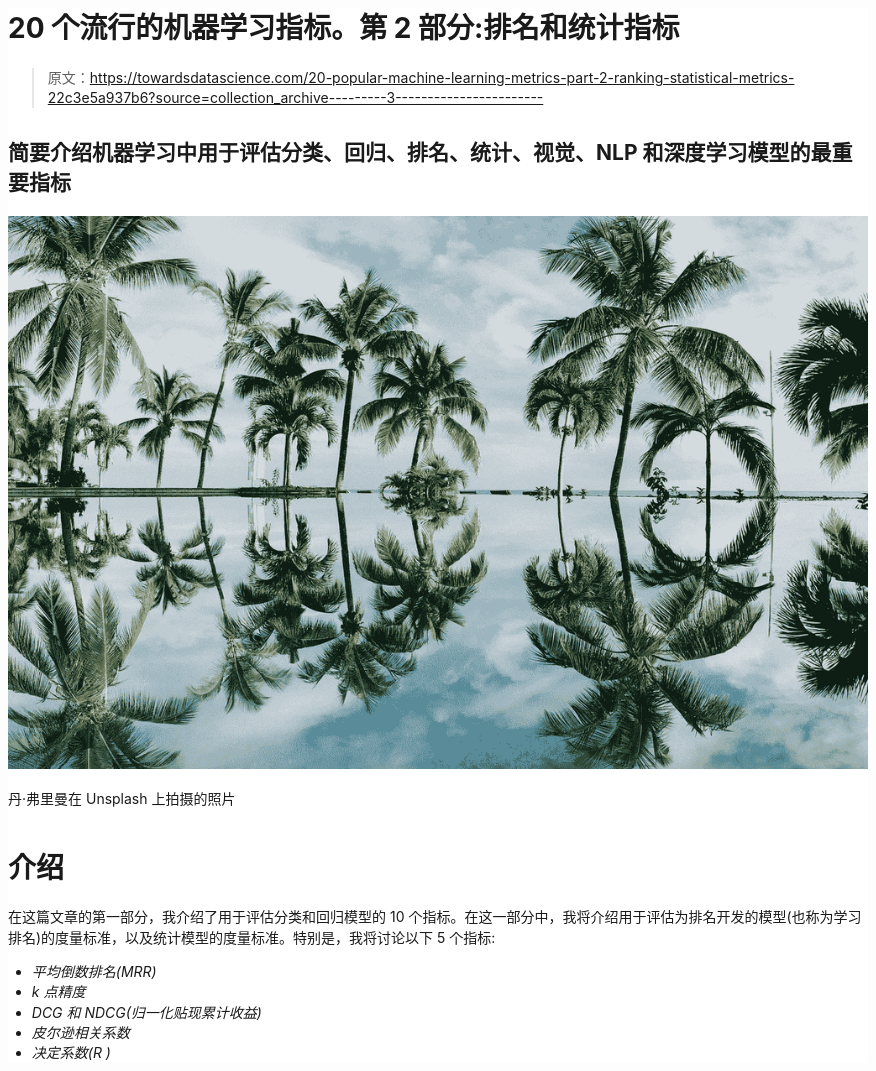 # 20 个流行的机器学习指标。第 2 部分:排名和统计指标

> 原文：<https://towardsdatascience.com/20-popular-machine-learning-metrics-part-2-ranking-statistical-metrics-22c3e5a937b6?source=collection_archive---------3----------------------->

## 简要介绍机器学习中用于评估分类、回归、排名、统计、视觉、NLP 和深度学习模型的最重要指标

![](img/f39917de81a4b3ae6ccc5279b7b99f0f.png)

丹·弗里曼在 Unsplash 上拍摄的照片

# 介绍

在这篇文章的第一部分，我介绍了用于评估分类和回归模型的 10 个指标。在这一部分中，我将介绍用于评估为排名开发的模型(也称为学习排名)的度量标准，以及统计模型的度量标准。特别是，我将讨论以下 5 个指标:

*   *平均倒数排名(MRR)*
*   *k 点精度*
*   *DCG 和 NDCG(归一化贴现累计收益)*
*   *皮尔逊相关系数*
*   *决定系数(R )*

